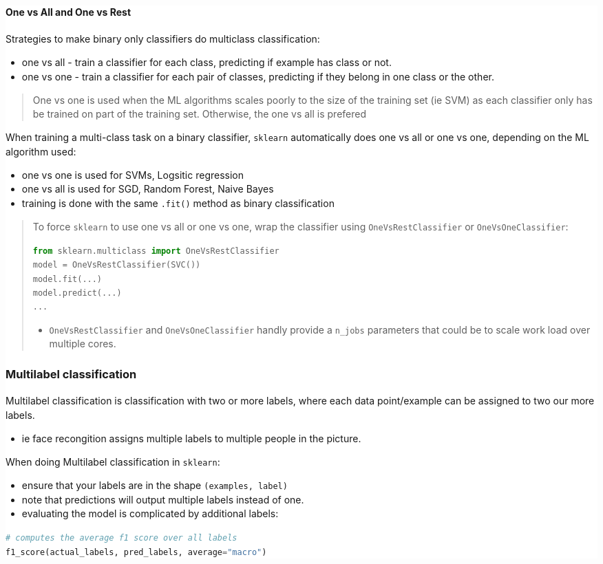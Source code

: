 #### One vs All and One vs Rest
Strategies to make binary only classifiers do multiclass classification:
- one vs all - train a classifier for each class, predicting if example has class or not.
- one vs one - train a classifier for each pair of classes, predicting if they 
               belong in one class or the other.

> One vs one is used when the ML algorithms scales poorly to the size of the training
> set (ie SVM) as each classifier only has be trained on part of the training set.
> Otherwise, the one vs all is prefered

When training a multi-class task on a binary classifier, `sklearn` automatically
does one vs all or one vs one, depending on the ML algorithm used:
- one vs one is used for SVMs, Logsitic regression
- one vs all is used for SGD, Random Forest, Naive Bayes
- training is done with the same `.fit()` method as binary classification

> To force `sklearn` to use one vs all or one vs one, wrap the classifier using
>  `OneVsRestClassifier` or `OneVsOneClassifier`:
> ```python
> from sklearn.multiclass import OneVsRestClassifier
> model = OneVsRestClassifier(SVC())
> model.fit(...)
> model.predict(...)
> ...
> ```
> - `OneVsRestClassifier` and `OneVsOneClassifier` handly provide a `n_jobs` 
> parameters that could be to scale work load over multiple cores.

### Multilabel classification
Multilabel classification is classification with two or more labels, where each
data point/example can be assigned to two our more labels.
- ie face recongition assigns multiple labels to multiple people in the picture.

When doing Multilabel classification in `sklearn`:
- ensure that your labels are in the shape `(examples, label)`
- note that predictions will output multiple labels instead of one.
- evaluating the model is complicated by additional labels:
```python
# computes the average f1 score over all labels
f1_score(actual_labels, pred_labels, average="macro")
```
